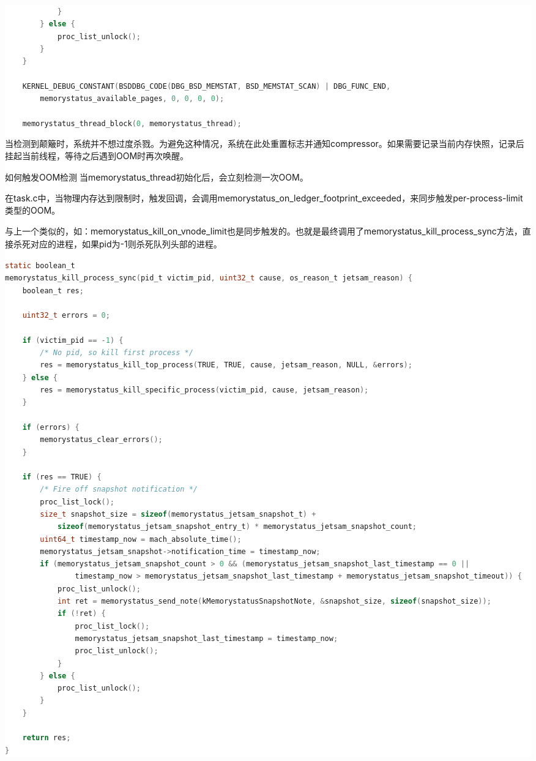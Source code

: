 ```c
			}
		} else {
			proc_list_unlock();
		}
	}
	
	KERNEL_DEBUG_CONSTANT(BSDDBG_CODE(DBG_BSD_MEMSTAT, BSD_MEMSTAT_SCAN) | DBG_FUNC_END,
		memorystatus_available_pages, 0, 0, 0, 0);
	
	memorystatus_thread_block(0, memorystatus_thread);
```

当检测到颠簸时，系统并不想过度杀戮。为避免这种情况，系统在此处重置标志并通知compressor。如果需要记录当前内存快照，记录后挂起当前线程，等待之后遇到OOM时再次唤醒。

如何触发OOM检测
当memorystatus_thread初始化后，会立刻检测一次OOM。

在task.c中，当物理内存达到限制时，触发回调，会调用memorystatus_on_ledger_footprint_exceeded，来同步触发per-process-limit类型的OOM。

与上一个类似的，如：memorystatus_kill_on_vnode_limit也是同步触发的。也就是最终调用了memorystatus_kill_process_sync方法，直接杀死对应的进程，如果pid为-1则杀死队列头部的进程。
```c
static boolean_t 
memorystatus_kill_process_sync(pid_t victim_pid, uint32_t cause, os_reason_t jetsam_reason) {
	boolean_t res;

	uint32_t errors = 0;
	
	if (victim_pid == -1) {
		/* No pid, so kill first process */
		res = memorystatus_kill_top_process(TRUE, TRUE, cause, jetsam_reason, NULL, &errors);
	} else {
		res = memorystatus_kill_specific_process(victim_pid, cause, jetsam_reason);
	}
	
	if (errors) {
		memorystatus_clear_errors();
	}
	
	if (res == TRUE) {
		/* Fire off snapshot notification */
		proc_list_lock();
		size_t snapshot_size = sizeof(memorystatus_jetsam_snapshot_t) + 
			sizeof(memorystatus_jetsam_snapshot_entry_t) * memorystatus_jetsam_snapshot_count;
		uint64_t timestamp_now = mach_absolute_time();
		memorystatus_jetsam_snapshot->notification_time = timestamp_now;
		if (memorystatus_jetsam_snapshot_count > 0 && (memorystatus_jetsam_snapshot_last_timestamp == 0 ||
				timestamp_now > memorystatus_jetsam_snapshot_last_timestamp + memorystatus_jetsam_snapshot_timeout)) {
			proc_list_unlock();
			int ret = memorystatus_send_note(kMemorystatusSnapshotNote, &snapshot_size, sizeof(snapshot_size));
			if (!ret) {
				proc_list_lock();
				memorystatus_jetsam_snapshot_last_timestamp = timestamp_now;
				proc_list_unlock();
			}
		} else {
			proc_list_unlock();
		}
	}
	
	return res;
}
```